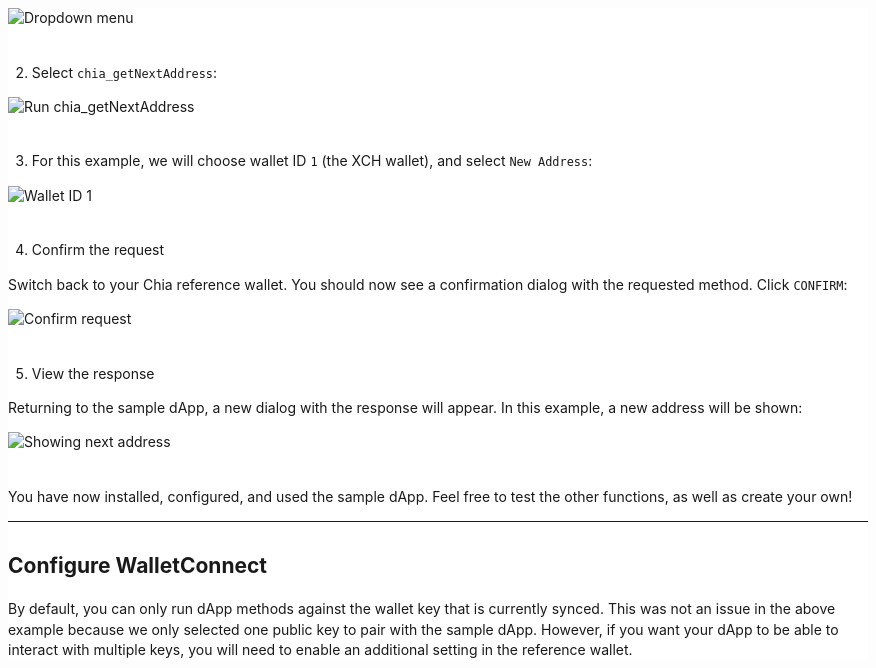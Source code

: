   <div style={{ textAlign: 'center' }}>
    <img src="/img/walletconnect/04_dapp.png" alt="Dropdown menu" />
  </div>

  <br />

2. Select `chia_getNextAddress`:

  <div style={{ textAlign: 'center' }}>
    <img src="/img/walletconnect/05_dapp.png" alt="Run chia_getNextAddress" />
  </div>

  <br />

3. For this example, we will choose wallet ID `1` (the XCH wallet), and select `New Address`:

  <div style={{ textAlign: 'center' }}>
    <img src="/img/walletconnect/06_dapp.png" alt="Wallet ID 1" />
  </div>

  <br />

4. Confirm the request

Switch back to your Chia reference wallet. You should now see a confirmation dialog with the requested method. Click `CONFIRM`:

  <div style={{ textAlign: 'center' }}>
    <img src="/img/walletconnect/08_walletconnect.png" alt="Confirm request" />
  </div>

  <br />

5. View the response

Returning to the sample dApp, a new dialog with the response will appear. In this example, a new address will be shown:

  <div style={{ textAlign: 'center' }}>
    <img src="/img/walletconnect/07_dapp.png" alt="Showing next address" />
  </div>

  <br />

  You have now installed, configured, and used the sample dApp. Feel free to test the other functions, as well as create your own!

---

## Configure WalletConnect

By default, you can only run dApp methods against the wallet key that is currently synced. This was not an issue in the above example because we only selected one public key to pair with the sample dApp. However, if you want your dApp to be able to interact with multiple keys, you will need to enable an additional setting in the reference wallet.
